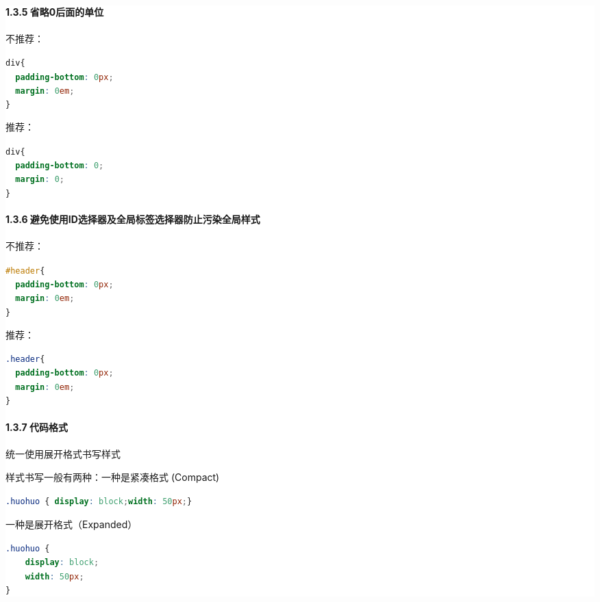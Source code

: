 #### 1.3.5 省略0后面的单位

不推荐：

```css
div{
  padding-bottom: 0px;
  margin: 0em;
}
```

推荐：

```css
div{
  padding-bottom: 0;
  margin: 0;
}
```

#### 1.3.6 避免使用ID选择器及全局标签选择器防止污染全局样式

不推荐：

```css
#header{
  padding-bottom: 0px;
  margin: 0em;
}
```

推荐：

```css
.header{
  padding-bottom: 0px;
  margin: 0em;
}
```

#### 1.3.7 代码格式

统一使用展开格式书写样式

样式书写一般有两种：一种是紧凑格式 (Compact)

```css
.huohuo { display: block;width: 50px;}
```

一种是展开格式（Expanded）

```css
.huohuo {
    display: block;
    width: 50px;
}
```
